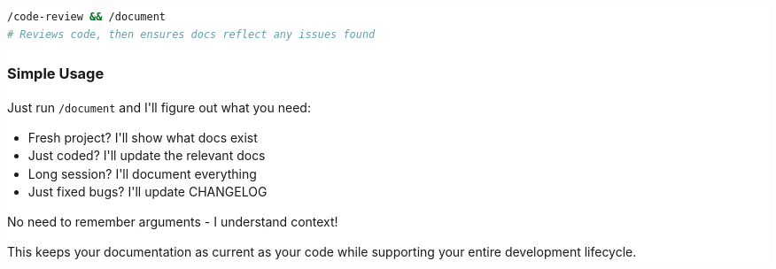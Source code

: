 ```bash
/code-review && /document
# Reviews code, then ensures docs reflect any issues found
```

### Simple Usage

Just run `/document` and I'll figure out what you need:

- Fresh project? I'll show what docs exist
- Just coded? I'll update the relevant docs
- Long session? I'll document everything
- Just fixed bugs? I'll update CHANGELOG

No need to remember arguments - I understand context!

This keeps your documentation as current as your code while supporting your entire development lifecycle.
